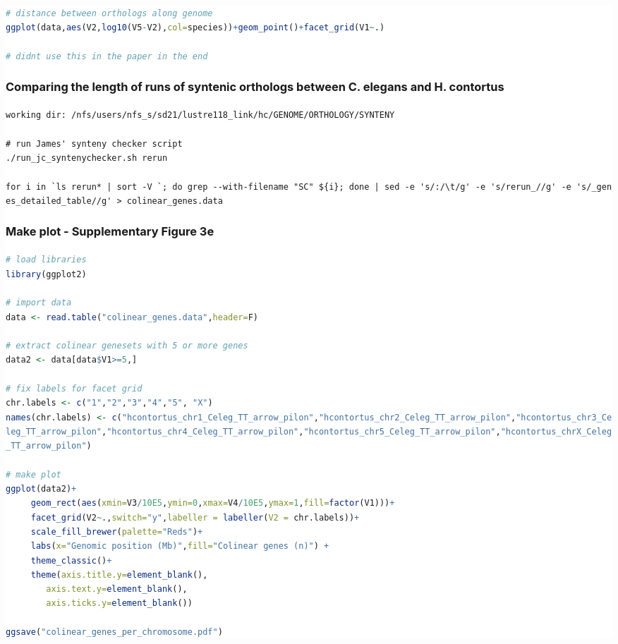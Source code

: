 ```R
# distance between orthologs along genome
ggplot(data,aes(V2,log10(V5-V2),col=species))+geom_point()+facet_grid(V1~.)

# didnt use this in the paper in the end
```


### Comparing the length of runs of syntenic orthologs between C. elegans and H. contortus  
```shell
working dir: /nfs/users/nfs_s/sd21/lustre118_link/hc/GENOME/ORTHOLOGY/SYNTENY

# run James' synteny checker script
./run_jc_syntenychecker.sh rerun

for i in `ls rerun* | sort -V `; do grep --with-filename "SC" ${i}; done | sed -e 's/:/\t/g' -e 's/rerun_//g' -e 's/_genes_detailed_table//g' > colinear_genes.data
```

### Make plot - Supplementary Figure 3e <a name="figureS3e"></a>
```R
# load libraries
library(ggplot2)

# import data
data <- read.table("colinear_genes.data",header=F)

# extract colinear genesets with 5 or more genes
data2 <- data[data$V1>=5,]

# fix labels for facet grid
chr.labels <- c("1","2","3","4","5", "X")
names(chr.labels) <- c("hcontortus_chr1_Celeg_TT_arrow_pilon","hcontortus_chr2_Celeg_TT_arrow_pilon","hcontortus_chr3_Celeg_TT_arrow_pilon","hcontortus_chr4_Celeg_TT_arrow_pilon","hcontortus_chr5_Celeg_TT_arrow_pilon","hcontortus_chrX_Celeg_TT_arrow_pilon")

# make plot
ggplot(data2)+
     geom_rect(aes(xmin=V3/10E5,ymin=0,xmax=V4/10E5,ymax=1,fill=factor(V1)))+
     facet_grid(V2~.,switch="y",labeller = labeller(V2 = chr.labels))+
     scale_fill_brewer(palette="Reds")+
     labs(x="Genomic position (Mb)",fill="Colinear genes (n)") +
     theme_classic()+
     theme(axis.title.y=element_blank(),
        axis.text.y=element_blank(),
        axis.ticks.y=element_blank())

ggsave("colinear_genes_per_chromosome.pdf")
```

